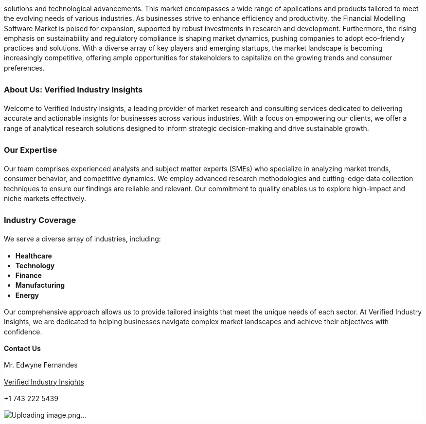 solutions and technological advancements. This market encompasses a wide range of applications and products tailored to meet the evolving needs of various industries. As businesses strive to enhance efficiency and productivity, the Financial Modelling Software Market is poised for expansion, supported by robust investments in research and development. Furthermore, the rising emphasis on sustainability and regulatory compliance is shaping market dynamics, pushing companies to adopt eco-friendly practices and solutions. With a diverse array of key players and emerging startups, the market landscape is becoming increasingly competitive, offering ample opportunities for stakeholders to capitalize on the growing trends and consumer preferences.</p><h3>About Us: Verified Industry Insights</h3><p>Welcome to Verified Industry Insights, a leading provider of market research and consulting services dedicated to delivering accurate and actionable insights for businesses across various industries. With a focus on empowering our clients, we offer a range of analytical research solutions designed to inform strategic decision-making and drive sustainable growth.</p><h3>Our Expertise</h3><p>Our team comprises experienced analysts and subject matter experts (SMEs) who specialize in analyzing market trends, consumer behavior, and competitive dynamics. We employ advanced research methodologies and cutting-edge data collection techniques to ensure our findings are reliable and relevant. Our commitment to quality enables us to explore high-impact and niche markets effectively.</p><h3>Industry Coverage</h3><p>We serve a diverse array of industries, including:</p><ul><li><strong>Healthcare</strong></li><li><strong>Technology</strong></li><li><strong>Finance</strong></li><li><strong>Manufacturing</strong></li><li><strong>Energy</strong></li></ul><p>Our comprehensive approach allows us to provide tailored insights that meet the unique needs of each sector. At Verified Industry Insights, we are dedicated to helping businesses navigate complex market landscapes and achieve their objectives with confidence.</p><p><strong>Contact Us</strong></p><p>Mr. Edwyne Fernandes</p><p><a href="https://www.verifiedindustryinsights.com/">Verified Industry Insights</a></p><p>+1 743 222 5439</p>
![Uploading image.png…]()
